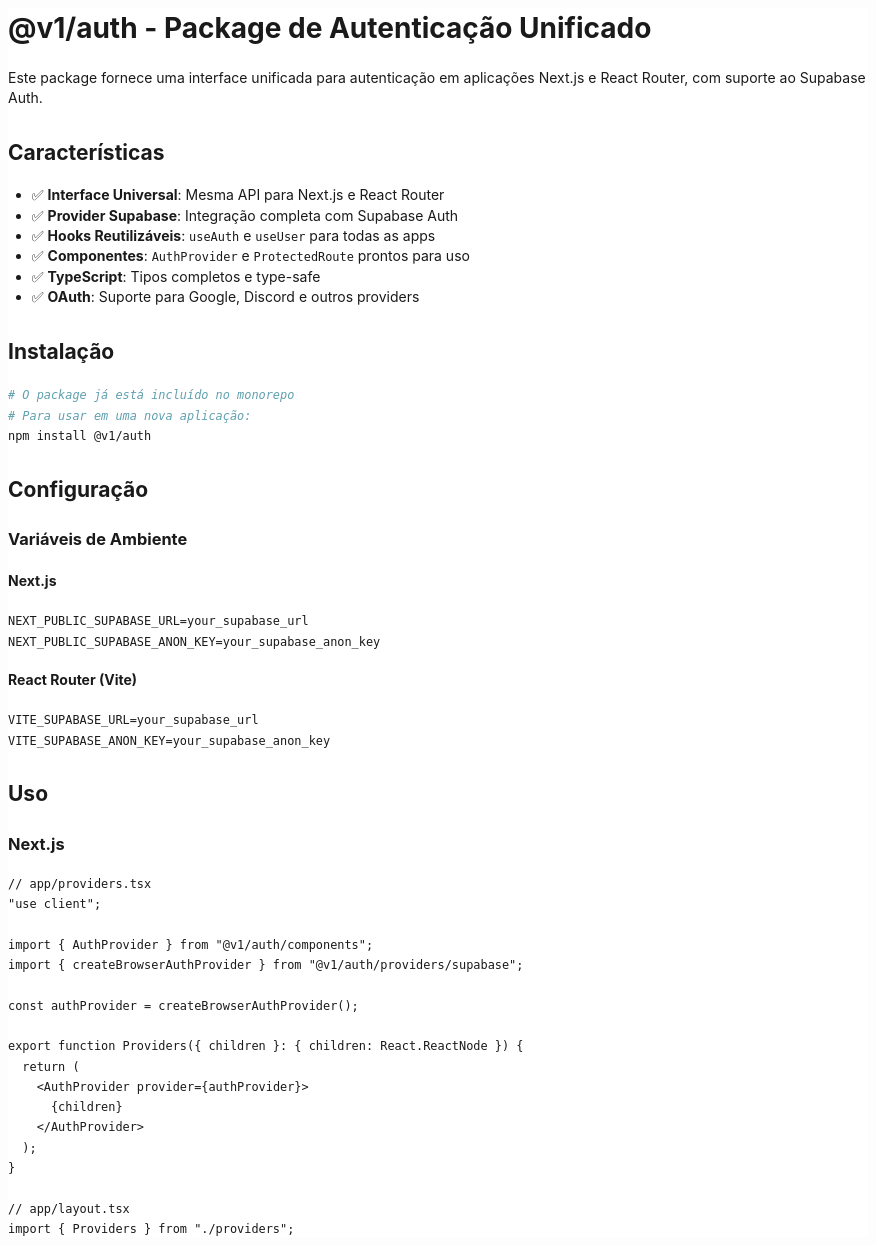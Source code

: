 # @v1/auth - Package de Autenticação Unificado

Este package fornece uma interface unificada para autenticação em aplicações Next.js e React Router, com suporte ao Supabase Auth.

## Características

- ✅ **Interface Universal**: Mesma API para Next.js e React Router
- ✅ **Provider Supabase**: Integração completa com Supabase Auth
- ✅ **Hooks Reutilizáveis**: `useAuth` e `useUser` para todas as apps
- ✅ **Componentes**: `AuthProvider` e `ProtectedRoute` prontos para uso
- ✅ **TypeScript**: Tipos completos e type-safe
- ✅ **OAuth**: Suporte para Google, Discord e outros providers

## Instalação

```bash
# O package já está incluído no monorepo
# Para usar em uma nova aplicação:
npm install @v1/auth
```

## Configuração

### Variáveis de Ambiente

#### Next.js
```env
NEXT_PUBLIC_SUPABASE_URL=your_supabase_url
NEXT_PUBLIC_SUPABASE_ANON_KEY=your_supabase_anon_key
```

#### React Router (Vite)
```env
VITE_SUPABASE_URL=your_supabase_url
VITE_SUPABASE_ANON_KEY=your_supabase_anon_key
```

## Uso

### Next.js

```tsx
// app/providers.tsx
"use client";

import { AuthProvider } from "@v1/auth/components";
import { createBrowserAuthProvider } from "@v1/auth/providers/supabase";

const authProvider = createBrowserAuthProvider();

export function Providers({ children }: { children: React.ReactNode }) {
  return (
    <AuthProvider provider={authProvider}>
      {children}
    </AuthProvider>
  );
}

// app/layout.tsx
import { Providers } from "./providers";

```